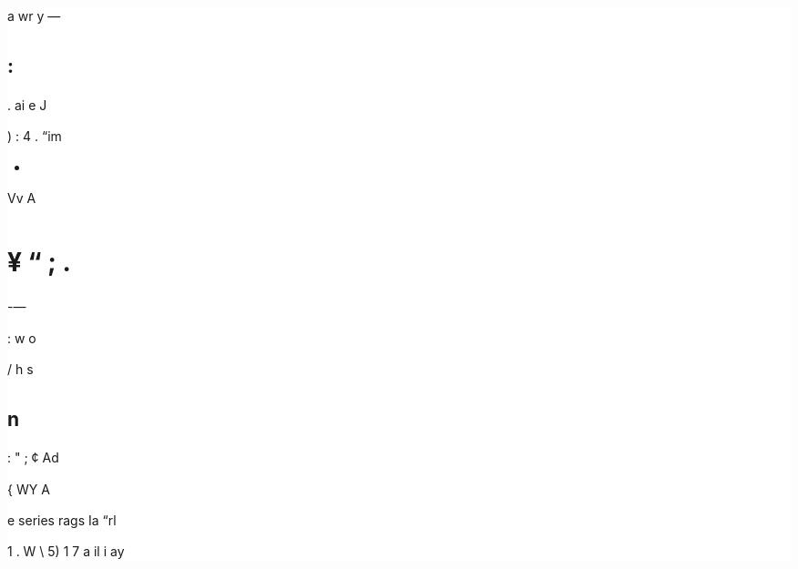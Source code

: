 a 
wr
y 
—
 
: 
- 
. 
ai
e 
J
 
) 
: 
4 
. 
“im
 
- 
Vv 
A
 
¥ 
“ 
; 
. 
= 
-—
 
: 
w
o
 
/ 
h
s
 
n 
- 
: 
" 
; 
¢ 
Ad 
 
 
{ 
WY 
A 
 
 
e series rags Ia 
“rl 
  
   
 
 
1 
. W 
\ 
5) 
1 
7 
a 
il
i 
ay
 